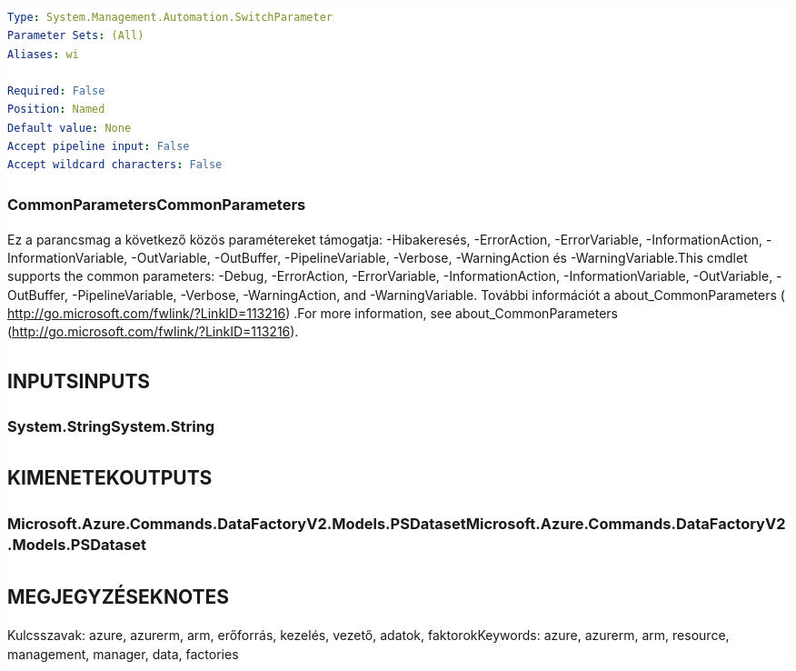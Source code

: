 ```yaml
Type: System.Management.Automation.SwitchParameter
Parameter Sets: (All)
Aliases: wi

Required: False
Position: Named
Default value: None
Accept pipeline input: False
Accept wildcard characters: False
```

### <span data-ttu-id="adf22-142">CommonParameters</span><span class="sxs-lookup"><span data-stu-id="adf22-142">CommonParameters</span></span>
<span data-ttu-id="adf22-143">Ez a parancsmag a következő közös paramétereket támogatja: -Hibakeresés, -ErrorAction, -ErrorVariable, -InformationAction, -InformationVariable, -OutVariable, -OutBuffer, -PipelineVariable, -Verbose, -WarningAction és -WarningVariable.</span><span class="sxs-lookup"><span data-stu-id="adf22-143">This cmdlet supports the common parameters: -Debug, -ErrorAction, -ErrorVariable, -InformationAction, -InformationVariable, -OutVariable, -OutBuffer, -PipelineVariable, -Verbose, -WarningAction, and -WarningVariable.</span></span> <span data-ttu-id="adf22-144">További információt a about_CommonParameters ( http://go.microsoft.com/fwlink/?LinkID=113216) .</span><span class="sxs-lookup"><span data-stu-id="adf22-144">For more information, see about_CommonParameters (http://go.microsoft.com/fwlink/?LinkID=113216).</span></span>

## <span data-ttu-id="adf22-145">INPUTS</span><span class="sxs-lookup"><span data-stu-id="adf22-145">INPUTS</span></span>

### <span data-ttu-id="adf22-146">System.String</span><span class="sxs-lookup"><span data-stu-id="adf22-146">System.String</span></span>

## <span data-ttu-id="adf22-147">KIMENETEK</span><span class="sxs-lookup"><span data-stu-id="adf22-147">OUTPUTS</span></span>

### <span data-ttu-id="adf22-148">Microsoft.Azure.Commands.DataFactoryV2.Models.PSDataset</span><span class="sxs-lookup"><span data-stu-id="adf22-148">Microsoft.Azure.Commands.DataFactoryV2.Models.PSDataset</span></span>

## <span data-ttu-id="adf22-149">MEGJEGYZÉSEK</span><span class="sxs-lookup"><span data-stu-id="adf22-149">NOTES</span></span>
<span data-ttu-id="adf22-150">Kulcsszavak: azure, azurerm, arm, erőforrás, kezelés, vezető, adatok, faktorok</span><span class="sxs-lookup"><span data-stu-id="adf22-150">Keywords: azure, azurerm, arm, resource, management, manager, data, factories</span></span>
